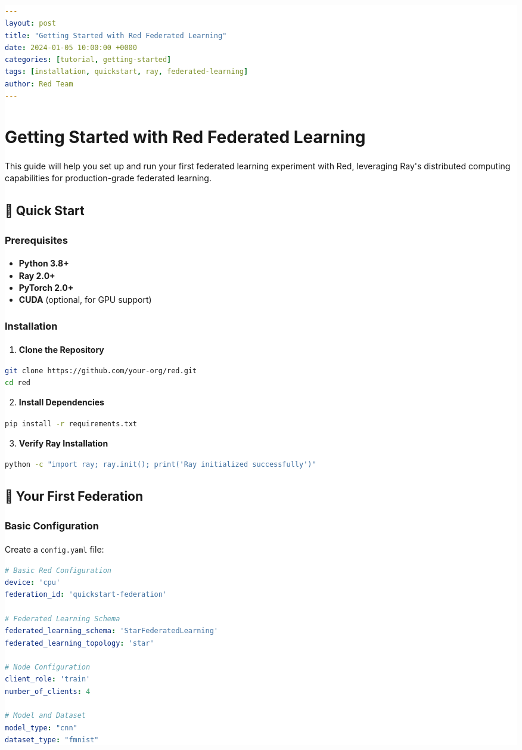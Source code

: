 ```yaml
---
layout: post
title: "Getting Started with Red Federated Learning"
date: 2024-01-05 10:00:00 +0000
categories: [tutorial, getting-started]
tags: [installation, quickstart, ray, federated-learning]
author: Red Team
---
```


# Getting Started with Red Federated Learning

This guide will help you set up and run your first federated learning experiment with Red, leveraging Ray's distributed computing capabilities for production-grade federated learning.

## 🚀 Quick Start

### Prerequisites

- **Python 3.8+**
- **Ray 2.0+**
- **PyTorch 2.0+**
- **CUDA** (optional, for GPU support)

### Installation

1. **Clone the Repository**
```bash
git clone https://github.com/your-org/red.git
cd red
```

2. **Install Dependencies**
```bash
pip install -r requirements.txt
```

3. **Verify Ray Installation**
```bash
python -c "import ray; ray.init(); print('Ray initialized successfully')"
```

## 🎯 Your First Federation

### Basic Configuration

Create a `config.yaml` file:

```yaml
# Basic Red Configuration
device: 'cpu'
federation_id: 'quickstart-federation'

# Federated Learning Schema
federated_learning_schema: 'StarFederatedLearning'
federated_learning_topology: 'star'

# Node Configuration
client_role: 'train'
number_of_clients: 4

# Model and Dataset
model_type: "cnn"
dataset_type: "fmnist"
```